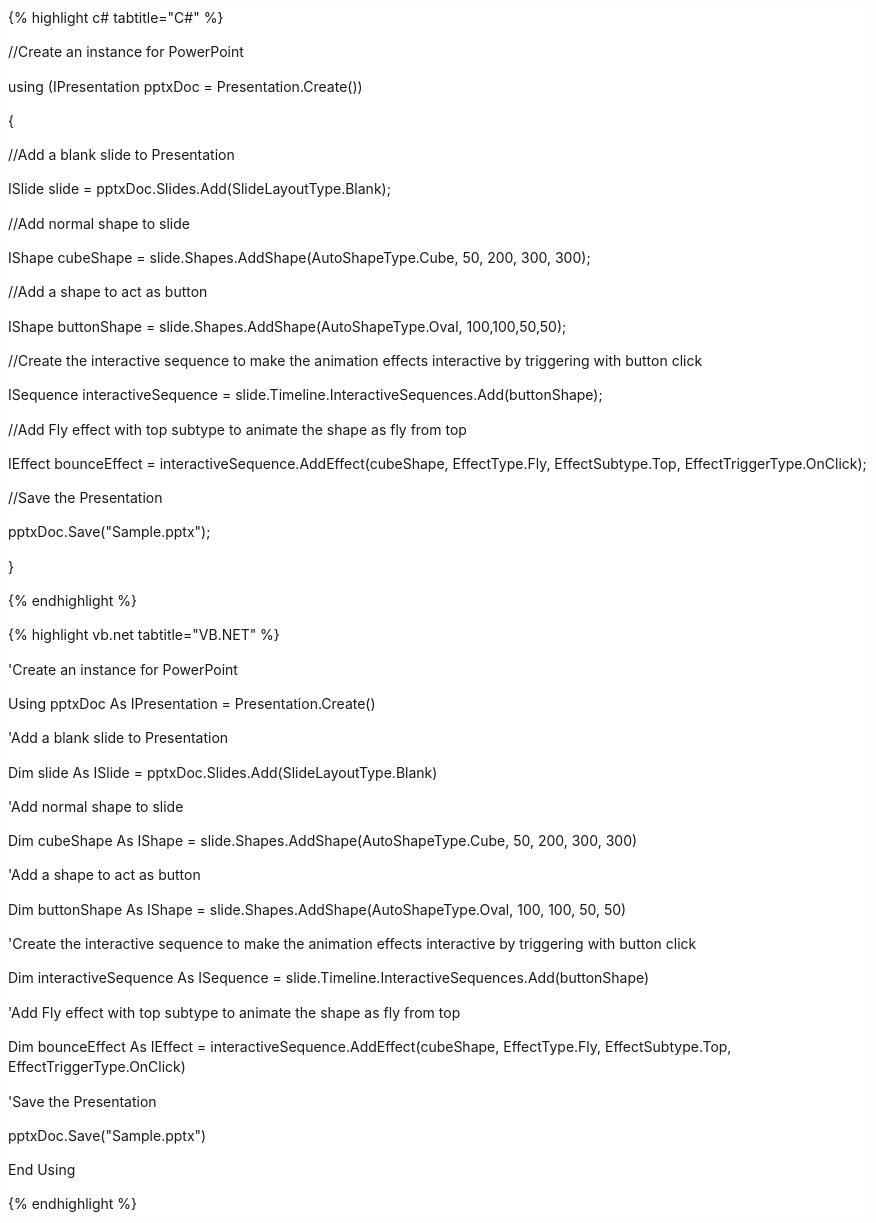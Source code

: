 {% highlight c# tabtitle="C#" %}

//Create an instance for PowerPoint

using (IPresentation pptxDoc = Presentation.Create())

{

//Add a blank slide to Presentation

ISlide slide = pptxDoc.Slides.Add(SlideLayoutType.Blank);

//Add normal shape to slide

IShape cubeShape = slide.Shapes.AddShape(AutoShapeType.Cube, 50, 200, 300, 300);

//Add a shape to act as button

IShape buttonShape = slide.Shapes.AddShape(AutoShapeType.Oval, 100,100,50,50);

//Create the interactive sequence to make the animation effects interactive by triggering with button click

ISequence interactiveSequence = slide.Timeline.InteractiveSequences.Add(buttonShape);

//Add Fly effect with top subtype to animate the shape as fly from top

IEffect bounceEffect = interactiveSequence.AddEffect(cubeShape, EffectType.Fly, EffectSubtype.Top, EffectTriggerType.OnClick);

//Save the Presentation

pptxDoc.Save("Sample.pptx");

}

{% endhighlight %}

{% highlight vb.net tabtitle="VB.NET" %}

'Create an instance for PowerPoint

Using pptxDoc As IPresentation = Presentation.Create()

   'Add a blank slide to Presentation

   Dim slide As ISlide = pptxDoc.Slides.Add(SlideLayoutType.Blank)

   'Add normal shape to slide

   Dim cubeShape As IShape = slide.Shapes.AddShape(AutoShapeType.Cube, 50, 200, 300, 300)

   'Add a shape to act as button

   Dim buttonShape As IShape = slide.Shapes.AddShape(AutoShapeType.Oval, 100, 100, 50, 50)

   'Create the interactive sequence to make the animation effects interactive by triggering with button click

   Dim interactiveSequence As ISequence = slide.Timeline.InteractiveSequences.Add(buttonShape)

   'Add Fly effect with top subtype to animate the shape as fly from top

   Dim bounceEffect As IEffect = interactiveSequence.AddEffect(cubeShape, EffectType.Fly, EffectSubtype.Top, EffectTriggerType.OnClick)

   'Save the Presentation

   pptxDoc.Save("Sample.pptx")

End Using

{% endhighlight %}
